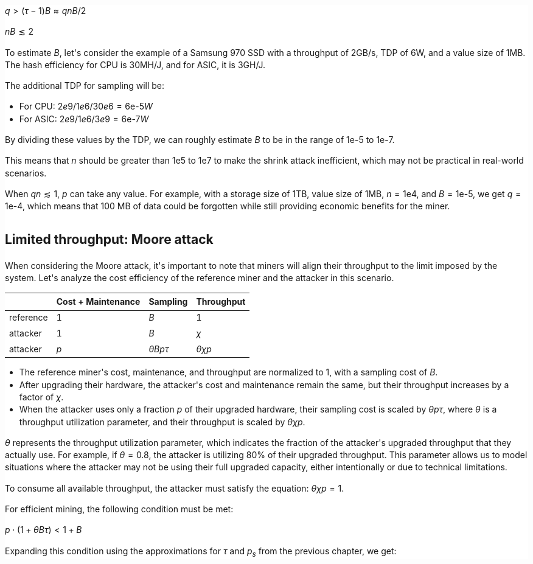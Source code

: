 $q > (\tau - 1) B \approx qnB/2$

$n B \lesssim 2$

To estimate $B$, let's consider the example of a Samsung 970 SSD with a throughput of 2GB/s, TDP of 6W, and a value size of 1MB. The hash efficiency for CPU is 30MH/J, and for ASIC, it is 3GH/J.

The additional TDP for sampling will be:
- For CPU: $2e9/1e6/30e6 = 6\text{e-5}W$
- For ASIC: $2e9/1e6/3e9 = 6\text{e-7}W$

By dividing these values by the TDP, we can roughly estimate $B$ to be in the range of $1\text{e-}5$ to $1\text{e-}7$.

This means that $n$ should be greater than $1\text{e}5$ to $1\text{e}7$ to make the shrink attack inefficient, which may not be practical in real-world scenarios.

When $qn \lesssim 1$, $p$ can take any value. For example, with a storage size of 1TB, value size of 1MB, $n=1\text{e}4$, and $B=1\text{e-}5$, we get $q=1\text{e-}4$, which means that 100 MB of data could be forgotten while still providing economic benefits for the miner.


## Limited throughput: Moore attack

When considering the Moore attack, it's important to note that miners will align their throughput to the limit imposed by the system. Let's analyze the cost efficiency of the reference miner and the attacker in this scenario.

|     | Cost + Maintenance| Sampling | Throughput |
| --- | ---- | --- | --- |
| reference | 1 | $B$ | 1 |
| attacker | 1 | $B$ | $\chi$ |
| attacker | $p$ | $\theta  Bp\tau$ | $\theta  \chi p$ |

- The reference miner's cost, maintenance, and throughput are normalized to 1, with a sampling cost of $B$.
- After upgrading their hardware, the attacker's cost and maintenance remain the same, but their throughput increases by a factor of $\chi$.
- When the attacker uses only a fraction $p$ of their upgraded hardware, their sampling cost is scaled by $\theta p\tau$, where $\theta$ is a throughput utilization parameter, and their throughput is scaled by $\theta \chi p$.

$\theta$ represents the throughput utilization parameter, which indicates the fraction of the attacker's upgraded throughput that they actually use. For example, if $\theta = 0.8$, the attacker is utilizing 80% of their upgraded throughput. This parameter allows us to model situations where the attacker may not be using their full upgraded capacity, either intentionally or due to technical limitations.

To consume all available throughput, the attacker must satisfy the equation: $\theta \chi p = 1$.

For efficient mining, the following condition must be met:

$p \cdot (1 + \theta B \tau) < 1 + B$

Expanding this condition using the approximations for $\tau$ and $p_s$ from the previous chapter, we get:
